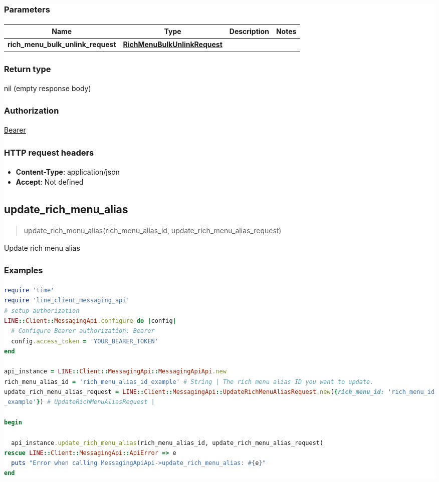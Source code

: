 ### Parameters

| Name | Type | Description | Notes |
| ---- | ---- | ----------- | ----- |
| **rich_menu_bulk_unlink_request** | [**RichMenuBulkUnlinkRequest**](RichMenuBulkUnlinkRequest.md) |  |  |

### Return type

nil (empty response body)

### Authorization

[Bearer](../README.md#Bearer)

### HTTP request headers

- **Content-Type**: application/json
- **Accept**: Not defined


## update_rich_menu_alias

> update_rich_menu_alias(rich_menu_alias_id, update_rich_menu_alias_request)



Update rich menu alias

### Examples

```ruby
require 'time'
require 'line_client_messaging_api'
# setup authorization
LINE::Client::MessagingApi.configure do |config|
  # Configure Bearer authorization: Bearer
  config.access_token = 'YOUR_BEARER_TOKEN'
end

api_instance = LINE::Client::MessagingApi::MessagingApiApi.new
rich_menu_alias_id = 'rich_menu_alias_id_example' # String | The rich menu alias ID you want to update.
update_rich_menu_alias_request = LINE::Client::MessagingApi::UpdateRichMenuAliasRequest.new({rich_menu_id: 'rich_menu_id_example'}) # UpdateRichMenuAliasRequest | 

begin
  
  api_instance.update_rich_menu_alias(rich_menu_alias_id, update_rich_menu_alias_request)
rescue LINE::Client::MessagingApi::ApiError => e
  puts "Error when calling MessagingApiApi->update_rich_menu_alias: #{e}"
end
```
